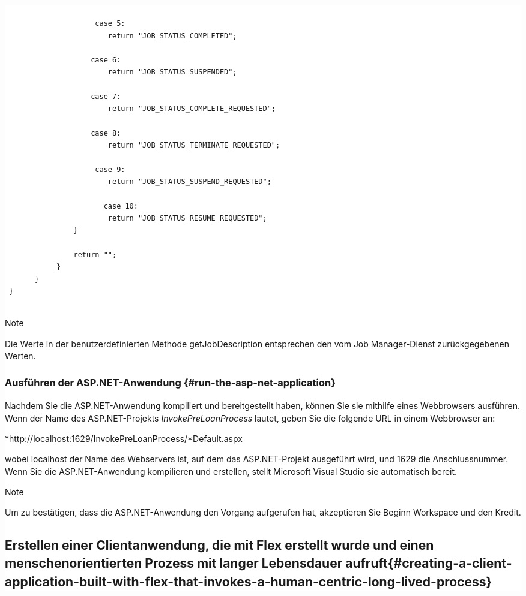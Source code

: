 ```as3
  
                     case 5:  
                        return "JOB_STATUS_COMPLETED";  
      
                    case 6:  
                        return "JOB_STATUS_SUSPENDED"; 
      
                    case 7:  
                        return "JOB_STATUS_COMPLETE_REQUESTED"; 
      
                    case 8:  
                        return "JOB_STATUS_TERMINATE_REQUESTED"; 
  
                     case 9:  
                        return "JOB_STATUS_SUSPEND_REQUESTED"; 
  
                       case 10:  
                        return "JOB_STATUS_RESUME_REQUESTED"; 
                } 
  
                return ""; 
            } 
       } 
 } 
 
```

>[!NOTE]
>
>Die Werte in der benutzerdefinierten Methode getJobDescription entsprechen den vom Job Manager-Dienst zurückgegebenen Werten.

### Ausführen der ASP.NET-Anwendung {#run-the-asp-net-application}

Nachdem Sie die ASP.NET-Anwendung kompiliert und bereitgestellt haben, können Sie sie mithilfe eines Webbrowsers ausführen. Wenn der Name des ASP.NET-Projekts *InvokePreLoanProcess* lautet, geben Sie die folgende URL in einem Webbrowser an:

*http://localhost:1629/InvokePreLoanProcess/*Default.aspx

wobei localhost der Name des Webservers ist, auf dem das ASP.NET-Projekt ausgeführt wird, und 1629 die Anschlussnummer. Wenn Sie die ASP.NET-Anwendung kompilieren und erstellen, stellt Microsoft Visual Studio sie automatisch bereit.

>[!NOTE]
>
>Um zu bestätigen, dass die ASP.NET-Anwendung den Vorgang aufgerufen hat, akzeptieren Sie Beginn Workspace und den Kredit.

## Erstellen einer Clientanwendung, die mit Flex erstellt wurde und einen menschenorientierten Prozess mit langer Lebensdauer aufruft{#creating-a-client-application-built-with-flex-that-invokes-a-human-centric-long-lived-process}
